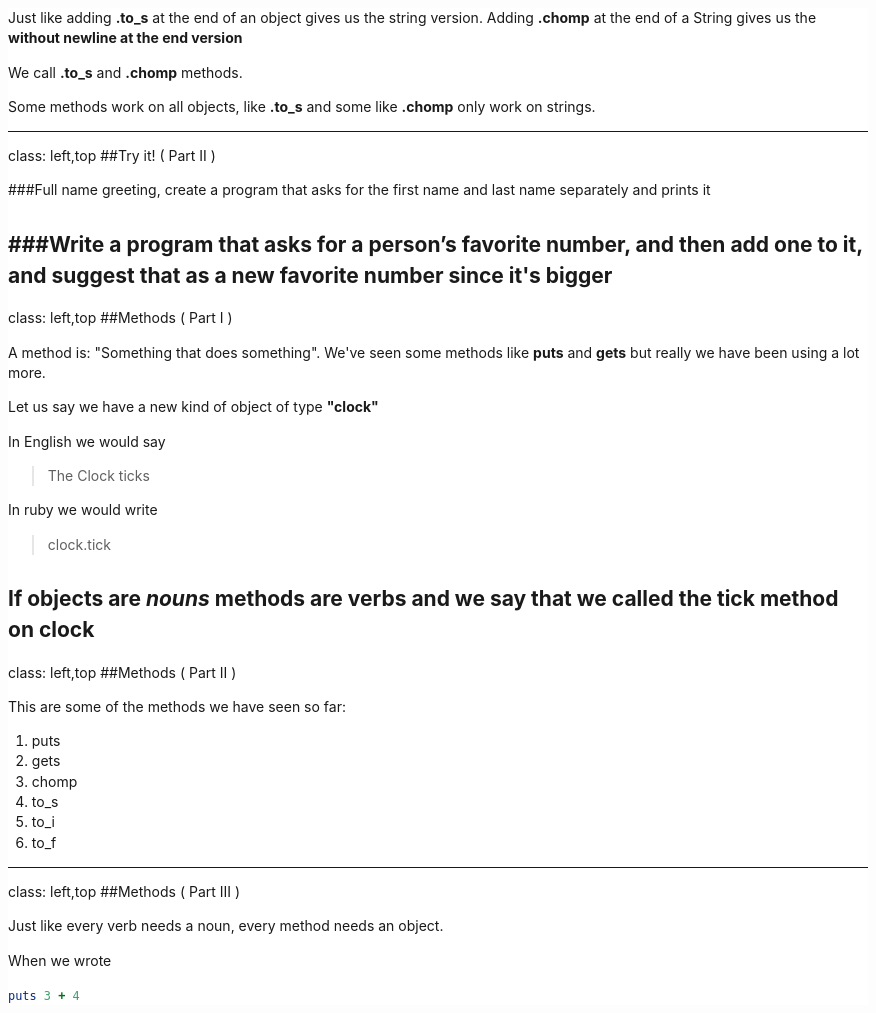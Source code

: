 Just like adding **.to_s** at the end of an object gives us the string version.
Adding **.chomp** at the end of a String gives us the 
**without newline at the end version**

We call **.to_s** and **.chomp** methods.

Some methods work on all objects, like **.to_s** and some like **.chomp**
only work on strings.

---
class: left,top
##Try it! ( Part II )

###Full name greeting, create a program that asks for the first name and last name separately and prints it

###Write a program that asks for a person’s favorite number, and then add one to it, and suggest that as a new favorite number since it's bigger
---
class: left,top
##Methods ( Part I )

A method is: "Something that does something". We've seen some
methods like **puts** and **gets** but really we have been using
a lot more.

Let us say we have a new kind of object of type **"clock"**

In English we would say
> The Clock ticks

In ruby we would write
> clock.tick

If objects are *nouns* methods are **verbs**
and we say that we called the tick method on clock
---
class: left,top
##Methods ( Part II )

This are some of the methods we have seen so far:
1. puts
1. gets
1. chomp
1. to_s
2. to_i
3. to_f


---
class: left,top
##Methods ( Part III )

Just like every verb needs a noun, every method needs an object.

When we wrote
```ruby
puts 3 + 4
```
